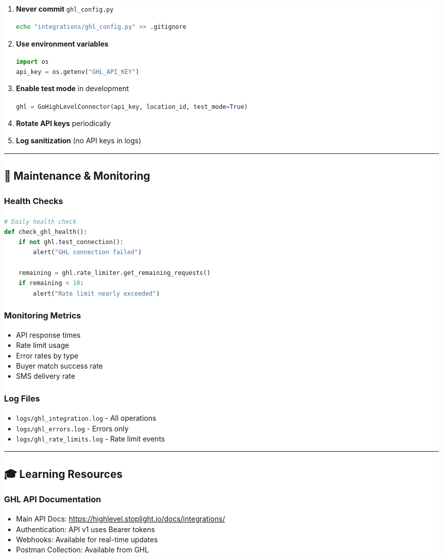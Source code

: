 1. **Never commit** `ghl_config.py`
   ```bash
   echo "integrations/ghl_config.py" >> .gitignore
   ```

2. **Use environment variables**
   ```python
   import os
   api_key = os.getenv("GHL_API_KEY")
   ```

3. **Enable test mode** in development
   ```python
   ghl = GoHighLevelConnector(api_key, location_id, test_mode=True)
   ```

4. **Rotate API keys** periodically

5. **Log sanitization** (no API keys in logs)

---

## 📝 Maintenance & Monitoring

### Health Checks
```python
# Daily health check
def check_ghl_health():
    if not ghl.test_connection():
        alert("GHL connection failed")

    remaining = ghl.rate_limiter.get_remaining_requests()
    if remaining < 10:
        alert("Rate limit nearly exceeded")
```

### Monitoring Metrics
- API response times
- Rate limit usage
- Error rates by type
- Buyer match success rate
- SMS delivery rate

### Log Files
- `logs/ghl_integration.log` - All operations
- `logs/ghl_errors.log` - Errors only
- `logs/ghl_rate_limits.log` - Rate limit events

---

## 🎓 Learning Resources

### GHL API Documentation
- Main API Docs: https://highlevel.stoplight.io/docs/integrations/
- Authentication: API v1 uses Bearer tokens
- Webhooks: Available for real-time updates
- Postman Collection: Available from GHL
